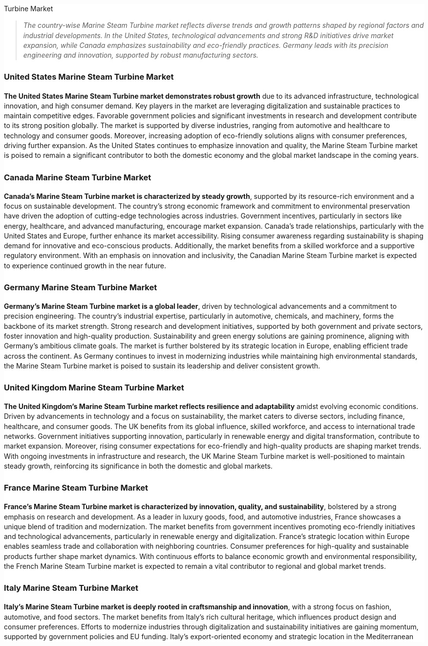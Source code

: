 Turbine Market<br /></span></h1><blockquote><p><em><span class="">The country-wise Marine Steam Turbine market reflects diverse trends and growth patterns shaped by regional factors and industrial developments. In the United States, technological advancements and strong R&amp;D initiatives drive market expansion, while Canada emphasizes sustainability and eco-friendly practices. Germany leads with its precision engineering and innovation, supported by robust manufacturing sectors.</span></em></p></blockquote><h3><strong>United States Marine Steam Turbine Market</strong></h3><p><strong>The United States Marine Steam Turbine market demonstrates robust growth</strong> due to its advanced infrastructure, technological innovation, and high consumer demand. Key players in the market are leveraging digitalization and sustainable practices to maintain competitive edges. Favorable government policies and significant investments in research and development contribute to its strong position globally. The market is supported by diverse industries, ranging from automotive and healthcare to technology and consumer goods. Moreover, increasing adoption of eco-friendly solutions aligns with consumer preferences, driving further expansion. As the United States continues to emphasize innovation and quality, the Marine Steam Turbine market is poised to remain a significant contributor to both the domestic economy and the global market landscape in the coming years.</p><h3><strong>Canada Marine Steam Turbine Market</strong></h3><p><strong>Canada&rsquo;s Marine Steam Turbine market is characterized by steady growth</strong>, supported by its resource-rich environment and a focus on sustainable development. The country&rsquo;s strong economic framework and commitment to environmental preservation have driven the adoption of cutting-edge technologies across industries. Government incentives, particularly in sectors like energy, healthcare, and advanced manufacturing, encourage market expansion. Canada&rsquo;s trade relationships, particularly with the United States and Europe, further enhance its market accessibility. Rising consumer awareness regarding sustainability is shaping demand for innovative and eco-conscious products. Additionally, the market benefits from a skilled workforce and a supportive regulatory environment. With an emphasis on innovation and inclusivity, the Canadian Marine Steam Turbine market is expected to experience continued growth in the near future.</p><h3><strong>Germany Marine Steam Turbine Market</strong></h3><p><strong>Germany&rsquo;s Marine Steam Turbine market is a global leader</strong>, driven by technological advancements and a commitment to precision engineering. The country&rsquo;s industrial expertise, particularly in automotive, chemicals, and machinery, forms the backbone of its market strength. Strong research and development initiatives, supported by both government and private sectors, foster innovation and high-quality production. Sustainability and green energy solutions are gaining prominence, aligning with Germany&rsquo;s ambitious climate goals. The market is further bolstered by its strategic location in Europe, enabling efficient trade across the continent. As Germany continues to invest in modernizing industries while maintaining high environmental standards, the Marine Steam Turbine market is poised to sustain its leadership and deliver consistent growth.</p><h3><strong>United Kingdom Marine Steam Turbine Market</strong></h3><p><strong>The United Kingdom&rsquo;s Marine Steam Turbine market reflects resilience and adaptability</strong> amidst evolving economic conditions. Driven by advancements in technology and a focus on sustainability, the market caters to diverse sectors, including finance, healthcare, and consumer goods. The UK benefits from its global influence, skilled workforce, and access to international trade networks. Government initiatives supporting innovation, particularly in renewable energy and digital transformation, contribute to market expansion. Moreover, rising consumer expectations for eco-friendly and high-quality products are shaping market trends. With ongoing investments in infrastructure and research, the UK Marine Steam Turbine market is well-positioned to maintain steady growth, reinforcing its significance in both the domestic and global markets.</p><h3><strong>France Marine Steam Turbine Market</strong></h3><p><strong>France&rsquo;s Marine Steam Turbine market is characterized by innovation, quality, and sustainability</strong>, bolstered by a strong emphasis on research and development. As a leader in luxury goods, food, and automotive industries, France showcases a unique blend of tradition and modernization. The market benefits from government incentives promoting eco-friendly initiatives and technological advancements, particularly in renewable energy and digitalization. France&rsquo;s strategic location within Europe enables seamless trade and collaboration with neighboring countries. Consumer preferences for high-quality and sustainable products further shape market dynamics. With continuous efforts to balance economic growth and environmental responsibility, the French Marine Steam Turbine market is expected to remain a vital contributor to regional and global market trends.</p><h3><strong>Italy Marine Steam Turbine Market</strong></h3><p><strong>Italy&rsquo;s Marine Steam Turbine market is deeply rooted in craftsmanship and innovation</strong>, with a strong focus on fashion, automotive, and food sectors. The market benefits from Italy&rsquo;s rich cultural heritage, which influences product design and consumer preferences. Efforts to modernize industries through digitalization and sustainability initiatives are gaining momentum, supported by government policies and EU funding. Italy&rsquo;s export-oriented economy and strategic location in the Mediterranean